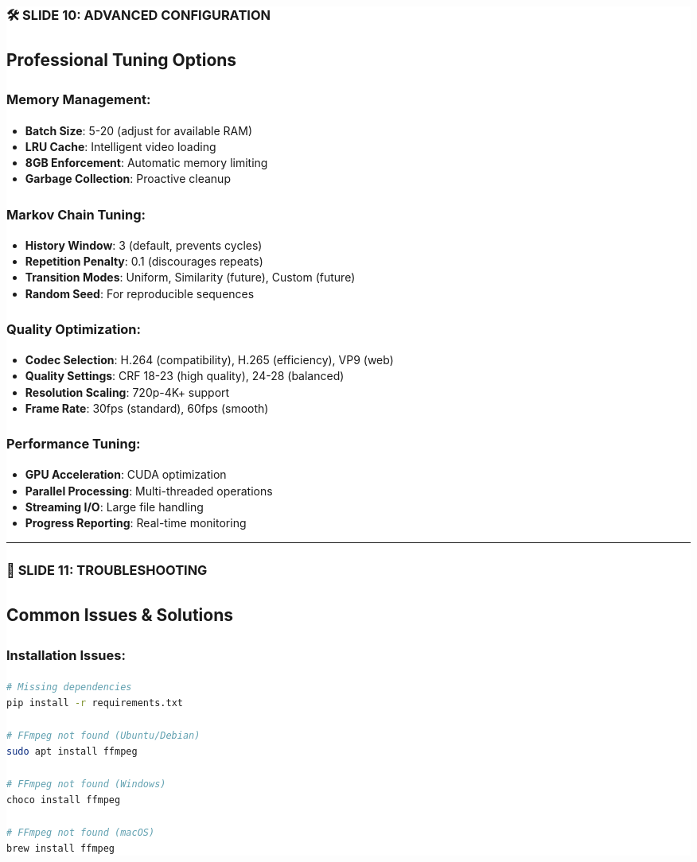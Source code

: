 
### 🛠️ **SLIDE 10: ADVANCED CONFIGURATION**

## Professional Tuning Options

### **Memory Management:**
- **Batch Size**: 5-20 (adjust for available RAM)
- **LRU Cache**: Intelligent video loading
- **8GB Enforcement**: Automatic memory limiting
- **Garbage Collection**: Proactive cleanup

### **Markov Chain Tuning:**
- **History Window**: 3 (default, prevents cycles)
- **Repetition Penalty**: 0.1 (discourages repeats)
- **Transition Modes**: Uniform, Similarity (future), Custom (future)
- **Random Seed**: For reproducible sequences

### **Quality Optimization:**
- **Codec Selection**: H.264 (compatibility), H.265 (efficiency), VP9 (web)
- **Quality Settings**: CRF 18-23 (high quality), 24-28 (balanced)
- **Resolution Scaling**: 720p-4K+ support
- **Frame Rate**: 30fps (standard), 60fps (smooth)

### **Performance Tuning:**
- **GPU Acceleration**: CUDA optimization
- **Parallel Processing**: Multi-threaded operations
- **Streaming I/O**: Large file handling
- **Progress Reporting**: Real-time monitoring

---

### 🔧 **SLIDE 11: TROUBLESHOOTING**

## Common Issues & Solutions

### **Installation Issues:**
```bash
# Missing dependencies
pip install -r requirements.txt

# FFmpeg not found (Ubuntu/Debian)
sudo apt install ffmpeg

# FFmpeg not found (Windows)
choco install ffmpeg

# FFmpeg not found (macOS)
brew install ffmpeg
```

